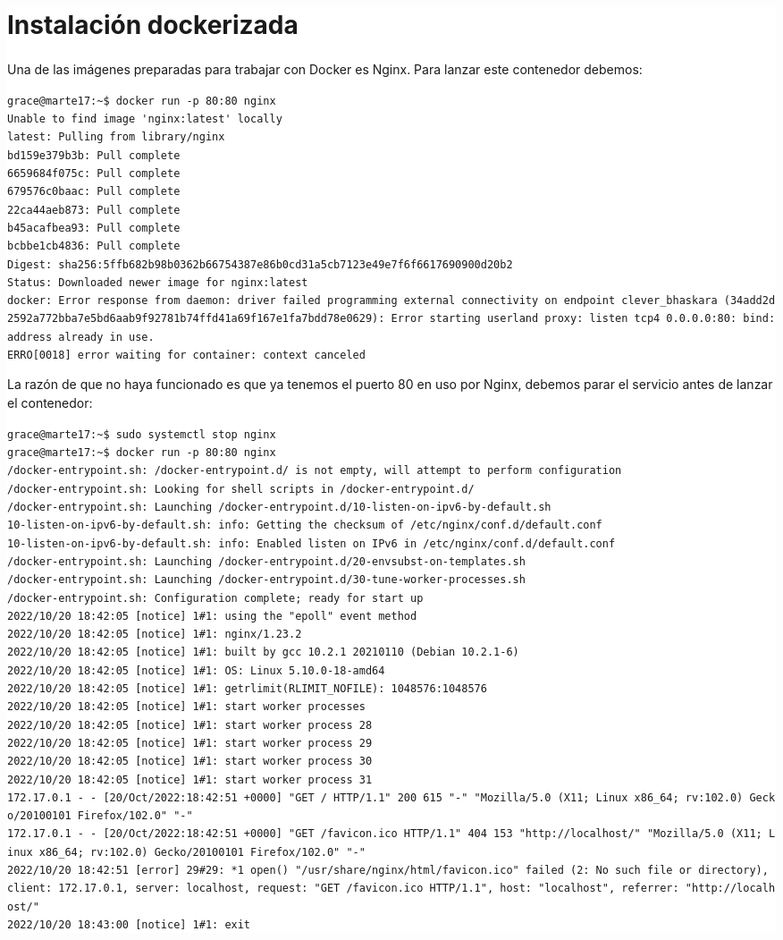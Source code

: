 
# Instalación dockerizada<a name="3"></a>

Una de las imágenes  preparadas para trabajar con Docker es Nginx. Para lanzar este contenedor debemos:

 ```console
grace@marte17:~$ docker run -p 80:80 nginx
Unable to find image 'nginx:latest' locally
latest: Pulling from library/nginx
bd159e379b3b: Pull complete
6659684f075c: Pull complete
679576c0baac: Pull complete
22ca44aeb873: Pull complete
b45acafbea93: Pull complete
bcbbe1cb4836: Pull complete
Digest: sha256:5ffb682b98b0362b66754387e86b0cd31a5cb7123e49e7f6f6617690900d20b2
Status: Downloaded newer image for nginx:latest
docker: Error response from daemon: driver failed programming external connectivity on endpoint clever_bhaskara (34add2d2592a772bba7e5bd6aab9f92781b74ffd41a69f167e1fa7bdd78e0629): Error starting userland proxy: listen tcp4 0.0.0.0:80: bind: address already in use.
ERRO[0018] error waiting for container: context canceled
```

La razón de que no haya funcionado es que ya tenemos el puerto 80 en uso por Nginx, debemos parar el servicio antes de lanzar el contenedor:

 ```console
grace@marte17:~$ sudo systemctl stop nginx
grace@marte17:~$ docker run -p 80:80 nginx
/docker-entrypoint.sh: /docker-entrypoint.d/ is not empty, will attempt to perform configuration
/docker-entrypoint.sh: Looking for shell scripts in /docker-entrypoint.d/
/docker-entrypoint.sh: Launching /docker-entrypoint.d/10-listen-on-ipv6-by-default.sh
10-listen-on-ipv6-by-default.sh: info: Getting the checksum of /etc/nginx/conf.d/default.conf
10-listen-on-ipv6-by-default.sh: info: Enabled listen on IPv6 in /etc/nginx/conf.d/default.conf
/docker-entrypoint.sh: Launching /docker-entrypoint.d/20-envsubst-on-templates.sh
/docker-entrypoint.sh: Launching /docker-entrypoint.d/30-tune-worker-processes.sh
/docker-entrypoint.sh: Configuration complete; ready for start up
2022/10/20 18:42:05 [notice] 1#1: using the "epoll" event method
2022/10/20 18:42:05 [notice] 1#1: nginx/1.23.2
2022/10/20 18:42:05 [notice] 1#1: built by gcc 10.2.1 20210110 (Debian 10.2.1-6)
2022/10/20 18:42:05 [notice] 1#1: OS: Linux 5.10.0-18-amd64
2022/10/20 18:42:05 [notice] 1#1: getrlimit(RLIMIT_NOFILE): 1048576:1048576
2022/10/20 18:42:05 [notice] 1#1: start worker processes
2022/10/20 18:42:05 [notice] 1#1: start worker process 28
2022/10/20 18:42:05 [notice] 1#1: start worker process 29
2022/10/20 18:42:05 [notice] 1#1: start worker process 30
2022/10/20 18:42:05 [notice] 1#1: start worker process 31
172.17.0.1 - - [20/Oct/2022:18:42:51 +0000] "GET / HTTP/1.1" 200 615 "-" "Mozilla/5.0 (X11; Linux x86_64; rv:102.0) Gecko/20100101 Firefox/102.0" "-"
172.17.0.1 - - [20/Oct/2022:18:42:51 +0000] "GET /favicon.ico HTTP/1.1" 404 153 "http://localhost/" "Mozilla/5.0 (X11; Linux x86_64; rv:102.0) Gecko/20100101 Firefox/102.0" "-"
2022/10/20 18:42:51 [error] 29#29: *1 open() "/usr/share/nginx/html/favicon.ico" failed (2: No such file or directory), client: 172.17.0.1, server: localhost, request: "GET /favicon.ico HTTP/1.1", host: "localhost", referrer: "http://localhost/"
2022/10/20 18:43:00 [notice] 1#1: exit
```
